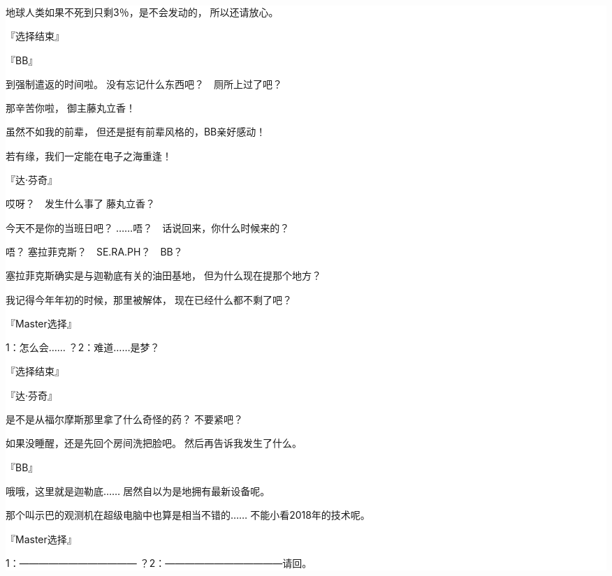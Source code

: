 地球人类如果不死到只剩3％，是不会发动的，
所以还请放心。

『选择结束』

『BB』

到强制遣返的时间啦。
没有忘记什么东西吧？　厕所上过了吧？

那辛苦你啦，
御主藤丸立香！

虽然不如我的前辈，
但还是挺有前辈风格的，BB亲好感动！

若有缘，我们一定能在电子之海重逢！

『达·芬奇』

哎呀？　发生什么事了
藤丸立香？

今天不是你的当班日吧？
……唔？　话说回来，你什么时候来的？

唔？
塞拉菲克斯？　SE.RA.PH？　BB？

塞拉菲克斯确实是与迦勒底有关的油田基地，
但为什么现在提那个地方？

我记得今年年初的时候，那里被解体，
现在已经什么都不剩了吧？

『Master选择』

1：怎么会……
？2：难道……是梦？

『选择结束』

『达·芬奇』

是不是从福尔摩斯那里拿了什么奇怪的药？
不要紧吧？

如果没睡醒，还是先回个房间洗把脸吧。
然后再告诉我发生了什么。

『BB』

哦哦，这里就是迦勒底……
居然自以为是地拥有最新设备呢。

那个叫示巴的观测机在超级电脑中也算是相当不错的……
不能小看2018年的技术呢。

『Master选择』

1：————————————
？2：————————————请回。
